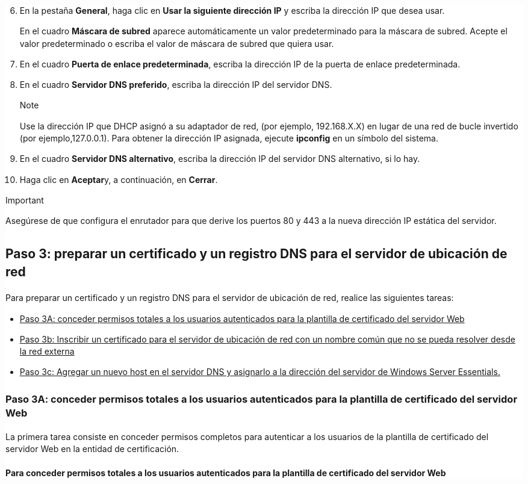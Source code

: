 6.  En la pestaña **General**, haga clic en **Usar la siguiente dirección IP** y escriba la dirección IP que desea usar.

     En el cuadro **Máscara de subred** aparece automáticamente un valor predeterminado para la máscara de subred. Acepte el valor predeterminado o escriba el valor de máscara de subred que quiera usar.

7.  En el cuadro **Puerta de enlace predeterminada**, escriba la dirección IP de la puerta de enlace predeterminada.

8.  En el cuadro **Servidor DNS preferido**, escriba la dirección IP del servidor DNS.

    > [!NOTE]
    >  Use la dirección IP que DHCP asignó a su adaptador de red, (por ejemplo, 192.168.X.X) en lugar de una red de bucle invertido (por ejemplo,127.0.0.1). Para obtener la dirección IP asignada, ejecute **ipconfig** en un símbolo del sistema.

9. En el cuadro **Servidor DNS alternativo**, escriba la dirección IP del servidor DNS alternativo, si lo hay.

10. Haga clic en **Aceptar**y, a continuación, en **Cerrar**.

> [!IMPORTANT]
>  Asegúrese de que configura el enrutador para que derive los puertos 80 y 443 a la nueva dirección IP estática del servidor.

##  <a name="step-3-prepare-a-certificate-and-dns-record-for-the-network-location-server"></a><a name="BKMK_DNS"></a>Paso 3: preparar un certificado y un registro DNS para el servidor de ubicación de red
 Para preparar un certificado y un registro DNS para el servidor de ubicación de red, realice las siguientes tareas:

-   [Paso 3A: conceder permisos totales a los usuarios autenticados para la plantilla de certificado del servidor Web](#BKMK_GrantFullPermissions)

-   [Paso 3b: Inscribir un certificado para el servidor de ubicación de red con un nombre común que no se pueda resolver desde la red externa](#BKMK_EnrollaCertificate)

-   [Paso 3c: Agregar un nuevo host en el servidor DNS y asignarlo a la dirección del servidor de Windows Server Essentials.](#BKMK_MapNewHosttoServerAddress)

###  <a name="step-3a-grant-full-permissions-to-authenticated-users-for-the-web-servers-certificate-template"></a><a name="BKMK_GrantFullPermissions"></a>Paso 3A: conceder permisos totales a los usuarios autenticados para la plantilla de certificado del servidor Web
 La primera tarea consiste en conceder permisos completos para autenticar a los usuarios de la plantilla de certificado del servidor Web en la entidad de certificación.

####  <a name="to-grant-full-permissions-to-authenticated-users-for-the-web-servers-certificate-template"></a><a name="BKMK_ToGrantFullPermissions"></a>Para conceder permisos totales a los usuarios autenticados para la plantilla de certificado del servidor Web
